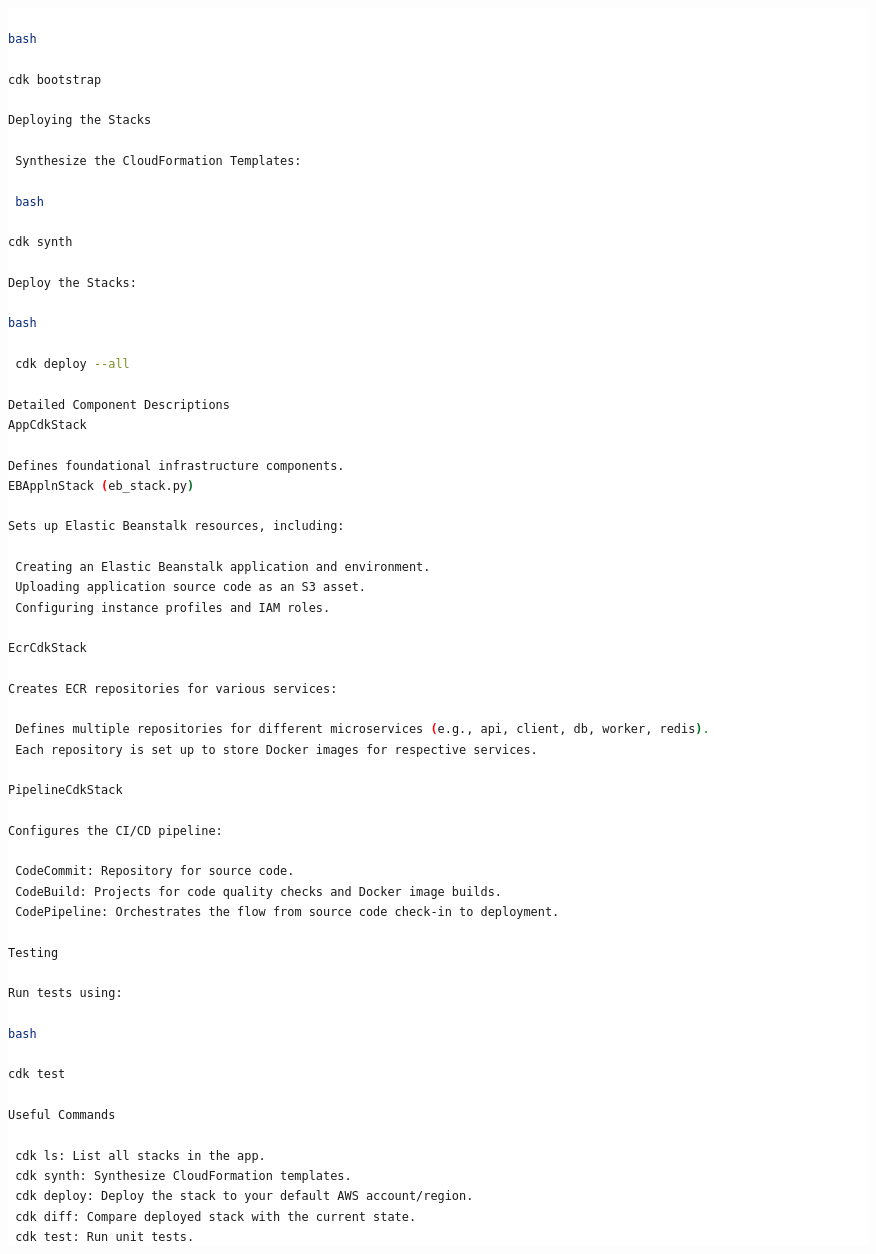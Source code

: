    ```bash

bash

cdk bootstrap

Deploying the Stacks

    Synthesize the CloudFormation Templates:

    bash

cdk synth

Deploy the Stacks:

bash

    cdk deploy --all

Detailed Component Descriptions
AppCdkStack

Defines foundational infrastructure components.
EBApplnStack (eb_stack.py)

Sets up Elastic Beanstalk resources, including:

    Creating an Elastic Beanstalk application and environment.
    Uploading application source code as an S3 asset.
    Configuring instance profiles and IAM roles.

EcrCdkStack

Creates ECR repositories for various services:

    Defines multiple repositories for different microservices (e.g., api, client, db, worker, redis).
    Each repository is set up to store Docker images for respective services.

PipelineCdkStack

Configures the CI/CD pipeline:

    CodeCommit: Repository for source code.
    CodeBuild: Projects for code quality checks and Docker image builds.
    CodePipeline: Orchestrates the flow from source code check-in to deployment.

Testing

Run tests using:

bash

cdk test

Useful Commands

    cdk ls: List all stacks in the app.
    cdk synth: Synthesize CloudFormation templates.
    cdk deploy: Deploy the stack to your default AWS account/region.
    cdk diff: Compare deployed stack with the current state.
    cdk test: Run unit tests.

   ```